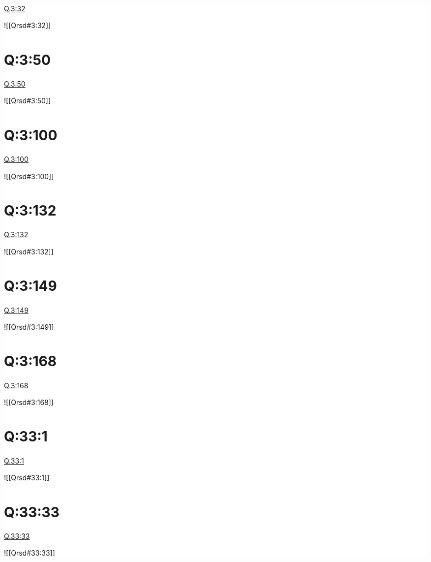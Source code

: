 [Q.3:32](https://quran.com/3:32/tafsirs/ar-tafsir-al-tabari)

![[Qrsd#3:32]]

# Q:3:50

[Q.3:50](https://quran.com/3:50/tafsirs/ar-tafsir-al-tabari)

![[Qrsd#3:50]]

# Q:3:100

[Q.3:100](https://quran.com/3:100/tafsirs/ar-tafsir-al-tabari)

![[Qrsd#3:100]]

# Q:3:132

[Q.3:132](https://quran.com/3:132/tafsirs/ar-tafsir-al-tabari)

![[Qrsd#3:132]]

# Q:3:149

[Q.3:149](https://quran.com/3:149/tafsirs/ar-tafsir-al-tabari)

![[Qrsd#3:149]]

# Q:3:168

[Q.3:168](https://quran.com/3:168/tafsirs/ar-tafsir-al-tabari)

![[Qrsd#3:168]]

# Q:33:1

[Q.33:1](https://quran.com/33:1/tafsirs/ar-tafsir-al-tabari)

![[Qrsd#33:1]]

# Q:33:33

[Q.33:33](https://quran.com/33:33/tafsirs/ar-tafsir-al-tabari)

![[Qrsd#33:33]]

